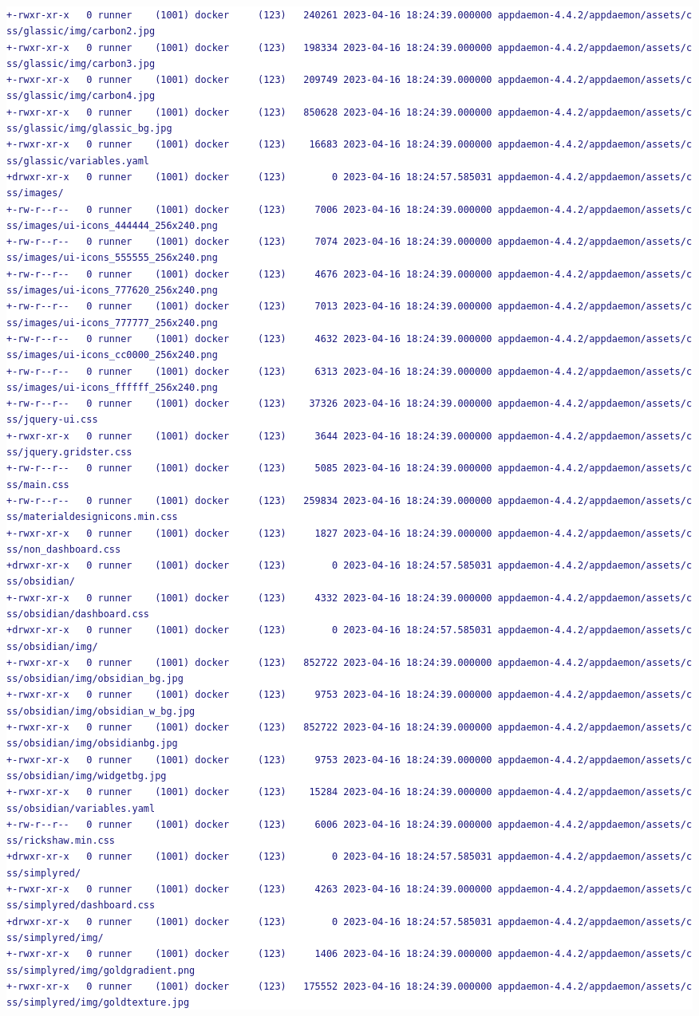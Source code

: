 ```diff
+-rwxr-xr-x   0 runner    (1001) docker     (123)   240261 2023-04-16 18:24:39.000000 appdaemon-4.4.2/appdaemon/assets/css/glassic/img/carbon2.jpg
+-rwxr-xr-x   0 runner    (1001) docker     (123)   198334 2023-04-16 18:24:39.000000 appdaemon-4.4.2/appdaemon/assets/css/glassic/img/carbon3.jpg
+-rwxr-xr-x   0 runner    (1001) docker     (123)   209749 2023-04-16 18:24:39.000000 appdaemon-4.4.2/appdaemon/assets/css/glassic/img/carbon4.jpg
+-rwxr-xr-x   0 runner    (1001) docker     (123)   850628 2023-04-16 18:24:39.000000 appdaemon-4.4.2/appdaemon/assets/css/glassic/img/glassic_bg.jpg
+-rwxr-xr-x   0 runner    (1001) docker     (123)    16683 2023-04-16 18:24:39.000000 appdaemon-4.4.2/appdaemon/assets/css/glassic/variables.yaml
+drwxr-xr-x   0 runner    (1001) docker     (123)        0 2023-04-16 18:24:57.585031 appdaemon-4.4.2/appdaemon/assets/css/images/
+-rw-r--r--   0 runner    (1001) docker     (123)     7006 2023-04-16 18:24:39.000000 appdaemon-4.4.2/appdaemon/assets/css/images/ui-icons_444444_256x240.png
+-rw-r--r--   0 runner    (1001) docker     (123)     7074 2023-04-16 18:24:39.000000 appdaemon-4.4.2/appdaemon/assets/css/images/ui-icons_555555_256x240.png
+-rw-r--r--   0 runner    (1001) docker     (123)     4676 2023-04-16 18:24:39.000000 appdaemon-4.4.2/appdaemon/assets/css/images/ui-icons_777620_256x240.png
+-rw-r--r--   0 runner    (1001) docker     (123)     7013 2023-04-16 18:24:39.000000 appdaemon-4.4.2/appdaemon/assets/css/images/ui-icons_777777_256x240.png
+-rw-r--r--   0 runner    (1001) docker     (123)     4632 2023-04-16 18:24:39.000000 appdaemon-4.4.2/appdaemon/assets/css/images/ui-icons_cc0000_256x240.png
+-rw-r--r--   0 runner    (1001) docker     (123)     6313 2023-04-16 18:24:39.000000 appdaemon-4.4.2/appdaemon/assets/css/images/ui-icons_ffffff_256x240.png
+-rw-r--r--   0 runner    (1001) docker     (123)    37326 2023-04-16 18:24:39.000000 appdaemon-4.4.2/appdaemon/assets/css/jquery-ui.css
+-rwxr-xr-x   0 runner    (1001) docker     (123)     3644 2023-04-16 18:24:39.000000 appdaemon-4.4.2/appdaemon/assets/css/jquery.gridster.css
+-rw-r--r--   0 runner    (1001) docker     (123)     5085 2023-04-16 18:24:39.000000 appdaemon-4.4.2/appdaemon/assets/css/main.css
+-rw-r--r--   0 runner    (1001) docker     (123)   259834 2023-04-16 18:24:39.000000 appdaemon-4.4.2/appdaemon/assets/css/materialdesignicons.min.css
+-rwxr-xr-x   0 runner    (1001) docker     (123)     1827 2023-04-16 18:24:39.000000 appdaemon-4.4.2/appdaemon/assets/css/non_dashboard.css
+drwxr-xr-x   0 runner    (1001) docker     (123)        0 2023-04-16 18:24:57.585031 appdaemon-4.4.2/appdaemon/assets/css/obsidian/
+-rwxr-xr-x   0 runner    (1001) docker     (123)     4332 2023-04-16 18:24:39.000000 appdaemon-4.4.2/appdaemon/assets/css/obsidian/dashboard.css
+drwxr-xr-x   0 runner    (1001) docker     (123)        0 2023-04-16 18:24:57.585031 appdaemon-4.4.2/appdaemon/assets/css/obsidian/img/
+-rwxr-xr-x   0 runner    (1001) docker     (123)   852722 2023-04-16 18:24:39.000000 appdaemon-4.4.2/appdaemon/assets/css/obsidian/img/obsidian_bg.jpg
+-rwxr-xr-x   0 runner    (1001) docker     (123)     9753 2023-04-16 18:24:39.000000 appdaemon-4.4.2/appdaemon/assets/css/obsidian/img/obsidian_w_bg.jpg
+-rwxr-xr-x   0 runner    (1001) docker     (123)   852722 2023-04-16 18:24:39.000000 appdaemon-4.4.2/appdaemon/assets/css/obsidian/img/obsidianbg.jpg
+-rwxr-xr-x   0 runner    (1001) docker     (123)     9753 2023-04-16 18:24:39.000000 appdaemon-4.4.2/appdaemon/assets/css/obsidian/img/widgetbg.jpg
+-rwxr-xr-x   0 runner    (1001) docker     (123)    15284 2023-04-16 18:24:39.000000 appdaemon-4.4.2/appdaemon/assets/css/obsidian/variables.yaml
+-rw-r--r--   0 runner    (1001) docker     (123)     6006 2023-04-16 18:24:39.000000 appdaemon-4.4.2/appdaemon/assets/css/rickshaw.min.css
+drwxr-xr-x   0 runner    (1001) docker     (123)        0 2023-04-16 18:24:57.585031 appdaemon-4.4.2/appdaemon/assets/css/simplyred/
+-rwxr-xr-x   0 runner    (1001) docker     (123)     4263 2023-04-16 18:24:39.000000 appdaemon-4.4.2/appdaemon/assets/css/simplyred/dashboard.css
+drwxr-xr-x   0 runner    (1001) docker     (123)        0 2023-04-16 18:24:57.585031 appdaemon-4.4.2/appdaemon/assets/css/simplyred/img/
+-rwxr-xr-x   0 runner    (1001) docker     (123)     1406 2023-04-16 18:24:39.000000 appdaemon-4.4.2/appdaemon/assets/css/simplyred/img/goldgradient.png
+-rwxr-xr-x   0 runner    (1001) docker     (123)   175552 2023-04-16 18:24:39.000000 appdaemon-4.4.2/appdaemon/assets/css/simplyred/img/goldtexture.jpg
```